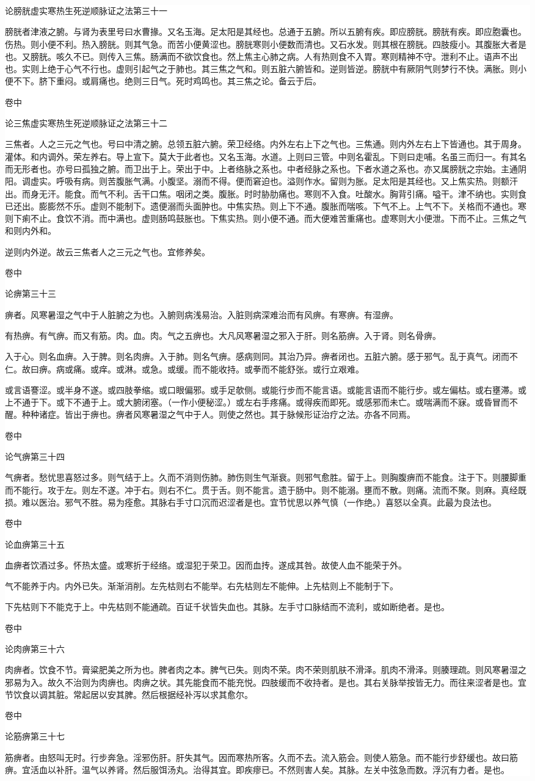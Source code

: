 论膀胱虚实寒热生死逆顺脉证之法第三十一  

膀胱者津液之腑。与肾为表里号曰水曹掾。又名玉海。足太阳是其经也。总通于五腑。所以五腑有疾。即应膀胱。膀胱有疾。即应胞囊也。伤热。则小便不利。热入膀胱。则其气急。而苦小便黄涩也。膀胱寒则小便数而清也。又石水发。则其根在膀胱。四肢瘦小。其腹胀大者是也。又膀胱。咳久不已。则传入三焦。肠满而不欲饮食也。然上焦主心肺之病。人有热则食不入胃。寒则精神不守。泄利不止。语声不出也。实则上绝于心气不行也。虚则引起气之于肺也。其三焦之气和。则五脏六腑皆和。逆则皆逆。膀胱中有厥阴气则梦行不快。满胀。则小便不下。脐下重闷。或肩痛也。绝则三日气。死时鸡鸣也。其三焦之论。备云于后。  

卷中  

论三焦虚实寒热生死逆顺脉证之法第三十二  

三焦者。人之三元之气也。号曰中清之腑。总领五脏六腑。荣卫经络。内外左右上下之气也。三焦通。则内外左右上下皆通也。其于周身。灌体。和内调外。荣左养右。导上宣下。莫大于此者也。又名玉海。水道。上则曰三管。中则名霍乱。下则曰走哺。名虽三而归一。有其名而无形者也。亦号曰孤独之腑。而卫出于上。荣出于中。上者络脉之系也。中者经脉之系也。下者水道之系也。亦又属膀胱之宗始。主通阴阳。调虚实。呼吸有病。则苦腹胀气满。小腹坚。溺而不得。便而窘迫也。溢则作水。留则为胀。足太阳是其经也。又上焦实热。则额汗出。而身无汗。能食。而气不利。舌干口焦。咽闭之类。腹胀。时时胁肋痛也。寒则不入食。吐酸水。胸背引痛。嗌干。津不纳也。实则食已还出。膨膨然不乐。虚则不能制下。遗便溺而头面肿也。中焦实热。则上下不通。腹胀而喘咳。下气不上。上气不下。关格而不通也。寒则下痢不止。食饮不消。而中满也。虚则肠鸣鼓胀也。下焦实热。则小便不通。而大便难苦重痛也。虚寒则大小便泄。下而不止。三焦之气和则内外和。  

逆则内外逆。故云三焦者人之三元之气也。宜修养矣。  

卷中  

论痹第三十三  

痹者。风寒暑湿之气中于人脏腑之为也。入腑则病浅易治。入脏则病深难治而有风痹。有寒痹。有湿痹。  

有热痹。有气痹。而又有筋。肉。血。肉。气之五痹也。大凡风寒暑湿之邪入于肝。则名筋痹。入于肾。则名骨痹。  

入于心。则名血痹。入于脾。则名肉痹。入于肺。则名气痹。感病则同。其治乃异。痹者闭也。五脏六腑。感于邪气。乱于真气。闭而不仁。故曰痹。病或痛。或痒。或淋。或急。或缓。而不能收持。或拳而不能舒张。或行立艰难。  

或言语謇涩。或半身不遂。或四肢拳缩。或口眼偏邪。或手足欹侧。或能行步而不能言语。或能言语而不能行步。或左偏枯。或右壅滞。或上不通于下。或下不通于上。或大腑闭塞。（一作小便秘涩。）或左右手疼痛。或得疾而即死。或感邪而未亡。或喘满而不寐。或昏冒而不醒。种种诸症。皆出于痹也。痹者风寒暑湿之气中于人。则使之然也。其于脉候形证治疗之法。亦各不同焉。  

卷中  

论气痹第三十四  

气痹者。愁忧思喜怒过多。则气结于上。久而不消则伤肺。肺伤则生气渐衰。则邪气愈胜。留于上。则胸腹痹而不能食。注于下。则腰脚重而不能行。攻于左。则左不遂。冲于右。则右不仁。贯于舌。则不能言。遗于肠中。则不能溺。壅而不散。则痛。流而不聚。则麻。真经既损。难以医治。邪气不胜。易为痊愈。其脉右手寸口沉而迟涩者是也。宜节忧思以养气慎（一作绝。）喜怒以全真。此最为良法也。  

卷中  

论血痹第三十五  

血痹者饮酒过多。怀热太盛。或寒折于经络。或湿犯于荣卫。因而血抟。遂成其咎。故使人血不能荣于外。  

气不能养于内。内外已失。渐渐消削。左先枯则右不能举。右先枯则左不能伸。上先枯则上不能制于下。  

下先枯则下不能克于上。中先枯则不能通疏。百证千状皆失血也。其脉。左手寸口脉结而不流利，或如断绝者。是也。  

卷中  

论肉痹第三十六  

肉痹者。饮食不节。膏粱肥美之所为也。脾者肉之本。脾气已失。则肉不荣。肉不荣则肌肤不滑泽。肌肉不滑泽。则腠理疏。则风寒暑湿之邪易为入。故久不治则为肉痹也。肉痹之状。其先能食而不能充悦。四肢缓而不收持者。是也。其右关脉举按皆无力。而往来涩者是也。宜节饮食以调其脏。常起居以安其脾。然后根据经补泻以求其愈尔。  

卷中  

论筋痹第三十七  

筋痹者。由怒叫无时。行步奔急。淫邪伤肝。肝失其气。因而寒热所客。久而不去。流入筋会。则使人筋急。而不能行步舒缓也。故曰筋痹。宜活血以补肝。温气以养肾。然后服饵汤丸。治得其宜。即疾瘳已。不然则害人矣。其脉。左关中弦急而数。浮沉有力者。是也。  
